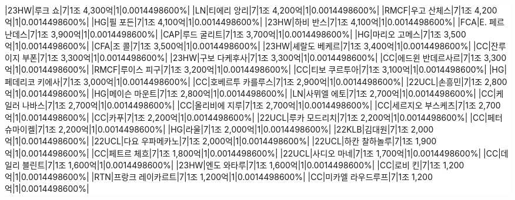 |23HW|루크 쇼|7|1조 4,300억|1|0.0014498600%|
|LN|티에리 앙리|7|1조 4,200억|1|0.0014498600%|
|RMCF|우고 산체스|7|1조 4,200억|1|0.0014498600%|
|HG|필 포든|7|1조 4,100억|1|0.0014498600%|
|23HW|하비 반스|7|1조 4,100억|1|0.0014498600%|
|FCA|E. 페르난데스|7|1조 3,900억|1|0.0014498600%|
|CAP|루드 굴리트|7|1조 3,700억|1|0.0014498600%|
|HG|마리오 고메스|7|1조 3,500억|1|0.0014498600%|
|CFA|조 콜|7|1조 3,500억|1|0.0014498600%|
|23HW|셰랄도 베케르|7|1조 3,400억|1|0.0014498600%|
|CC|잔루이지 부폰|7|1조 3,300억|1|0.0014498600%|
|23HW|구보 다케후사|7|1조 3,300억|1|0.0014498600%|
|CC|에드윈 반데르사르|7|1조 3,300억|1|0.0014498600%|
|RMCF|루이스 피구|7|1조 3,200억|1|0.0014498600%|
|CC|티보 쿠르투아|7|1조 3,100억|1|0.0014498600%|
|HG|페데리코 키에사|7|1조 3,000억|1|0.0014498600%|
|CC|호베르투 카를루스|7|1조 2,900억|1|0.0014498600%|
|22UCL|손흥민|7|1조 2,800억|1|0.0014498600%|
|HG|메이슨 마운트|7|1조 2,800억|1|0.0014498600%|
|LN|사뮈엘 에토|7|1조 2,700억|1|0.0014498600%|
|CC|케일러 나바스|7|1조 2,700억|1|0.0014498600%|
|CC|올리비에 지루|7|1조 2,700억|1|0.0014498600%|
|CC|세르지오 부스케츠|7|1조 2,700억|1|0.0014498600%|
|CC|카푸|7|1조 2,200억|1|0.0014498600%|
|22UCL|루카 모드리치|7|1조 2,200억|1|0.0014498600%|
|CC|페터 슈마이켈|7|1조 2,200억|1|0.0014498600%|
|HG|라울|7|1조 2,000억|1|0.0014498600%|
|22KLB|김대원|7|1조 2,000억|1|0.0014498600%|
|22UCL|다요 우파메카노|7|1조 2,000억|1|0.0014498600%|
|22UCL|하칸 찰하놀루|7|1조 1,900억|1|0.0014498600%|
|CC|페트르 체흐|7|1조 1,800억|1|0.0014498600%|
|22UCL|사디오 마네|7|1조 1,700억|1|0.0014498600%|
|CC|데일리 블린트|7|1조 1,600억|1|0.0014498600%|
|23HW|엔도 와타루|7|1조 1,600억|1|0.0014498600%|
|CC|로비 킨|7|1조 1,200억|1|0.0014498600%|
|RTN|프랑크 레이카르트|7|1조 1,200억|1|0.0014498600%|
|CC|미카엘 라우드루프|7|1조 1,200억|1|0.0014498600%|